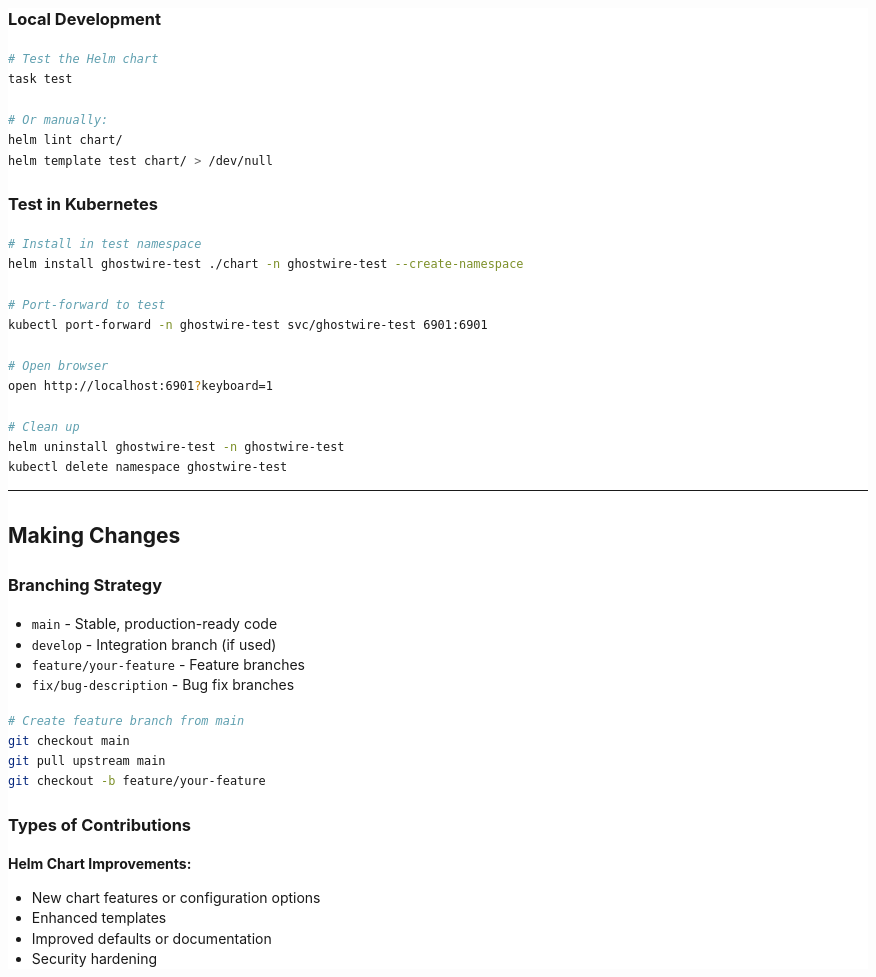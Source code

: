 ### Local Development

```bash
# Test the Helm chart
task test

# Or manually:
helm lint chart/
helm template test chart/ > /dev/null
```

### Test in Kubernetes

```bash
# Install in test namespace
helm install ghostwire-test ./chart -n ghostwire-test --create-namespace

# Port-forward to test
kubectl port-forward -n ghostwire-test svc/ghostwire-test 6901:6901

# Open browser
open http://localhost:6901?keyboard=1

# Clean up
helm uninstall ghostwire-test -n ghostwire-test
kubectl delete namespace ghostwire-test
```

---

## Making Changes

### Branching Strategy

- `main` - Stable, production-ready code
- `develop` - Integration branch (if used)
- `feature/your-feature` - Feature branches
- `fix/bug-description` - Bug fix branches

```bash
# Create feature branch from main
git checkout main
git pull upstream main
git checkout -b feature/your-feature
```

### Types of Contributions

**Helm Chart Improvements:**

- New chart features or configuration options
- Enhanced templates
- Improved defaults or documentation
- Security hardening
